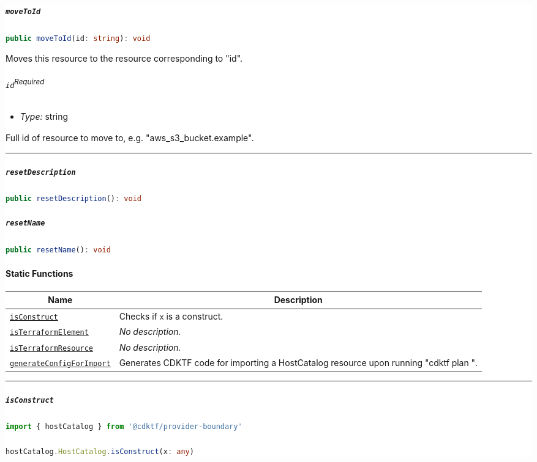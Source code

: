 
##### `moveToId` <a name="moveToId" id="@cdktf/provider-boundary.hostCatalog.HostCatalog.moveToId"></a>

```typescript
public moveToId(id: string): void
```

Moves this resource to the resource corresponding to "id".

###### `id`<sup>Required</sup> <a name="id" id="@cdktf/provider-boundary.hostCatalog.HostCatalog.moveToId.parameter.id"></a>

- *Type:* string

Full id of resource to move to, e.g. "aws_s3_bucket.example".

---

##### `resetDescription` <a name="resetDescription" id="@cdktf/provider-boundary.hostCatalog.HostCatalog.resetDescription"></a>

```typescript
public resetDescription(): void
```

##### `resetName` <a name="resetName" id="@cdktf/provider-boundary.hostCatalog.HostCatalog.resetName"></a>

```typescript
public resetName(): void
```

#### Static Functions <a name="Static Functions" id="Static Functions"></a>

| **Name** | **Description** |
| --- | --- |
| <code><a href="#@cdktf/provider-boundary.hostCatalog.HostCatalog.isConstruct">isConstruct</a></code> | Checks if `x` is a construct. |
| <code><a href="#@cdktf/provider-boundary.hostCatalog.HostCatalog.isTerraformElement">isTerraformElement</a></code> | *No description.* |
| <code><a href="#@cdktf/provider-boundary.hostCatalog.HostCatalog.isTerraformResource">isTerraformResource</a></code> | *No description.* |
| <code><a href="#@cdktf/provider-boundary.hostCatalog.HostCatalog.generateConfigForImport">generateConfigForImport</a></code> | Generates CDKTF code for importing a HostCatalog resource upon running "cdktf plan <stack-name>". |

---

##### `isConstruct` <a name="isConstruct" id="@cdktf/provider-boundary.hostCatalog.HostCatalog.isConstruct"></a>

```typescript
import { hostCatalog } from '@cdktf/provider-boundary'

hostCatalog.HostCatalog.isConstruct(x: any)
```

